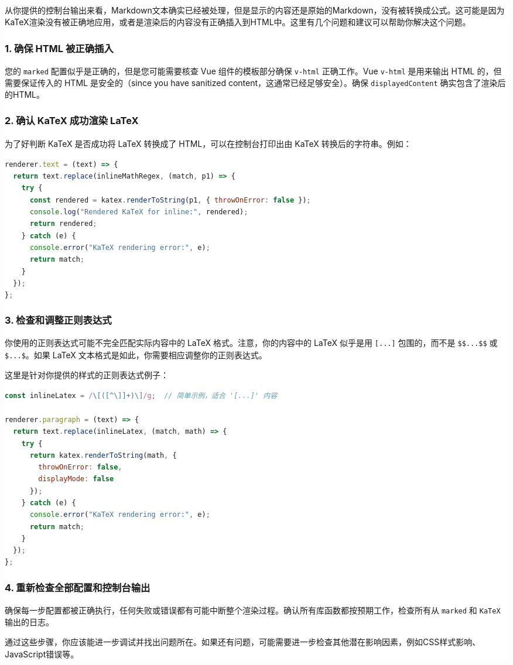 从你提供的控制台输出来看，Markdown文本确实已经被处理，但是显示的内容还是原始的Markdown，没有被转换成公式。这可能是因为KaTeX渲染没有被正确地应用，或者是渲染后的内容没有正确插入到HTML中。这里有几个问题和建议可以帮助你解决这个问题。

### 1. 确保 HTML 被正确插入
您的 `marked` 配置似乎是正确的，但是您可能需要核查 Vue 组件的模板部分确保 `v-html` 正确工作。Vue `v-html` 是用来输出 HTML 的，但需要保证传入的 HTML 是安全的（since you have sanitized content，这通常已经足够安全）。确保 `displayedContent` 确实包含了渲染后的HTML。

### 2. 确认 KaTeX 成功渲染 LaTeX
为了好判断 KaTeX 是否成功将 LaTeX 转换成了 HTML，可以在控制台打印出由 KaTeX 转换后的字符串。例如：

```javascript
renderer.text = (text) => {
  return text.replace(inlineMathRegex, (match, p1) => {
    try {
      const rendered = katex.renderToString(p1, { throwOnError: false });
      console.log("Rendered KaTeX for inline:", rendered);
      return rendered;
    } catch (e) {
      console.error("KaTeX rendering error:", e);
      return match;
    }
  });
};
```

### 3. 检查和调整正则表达式
你使用的正则表达式可能不完全匹配实际内容中的 LaTeX 格式。注意，你的内容中的 LaTeX 似乎是用 `[...]` 包围的，而不是 `$$...$$` 或 `$...$`。如果 LaTeX 文本格式是如此，你需要相应调整你的正则表达式。

这里是针对你提供的样式的正则表达式例子：

```javascript
const inlineLatex = /\[([^\]]+)\]/g;  // 简单示例，适合 '[...]' 内容

renderer.paragraph = (text) => {
  return text.replace(inlineLatex, (match, math) => {
    try {
      return katex.renderToString(math, {
        throwOnError: false, 
        displayMode: false
      });
    } catch (e) {
      console.error("KaTeX rendering error:", e);
      return match;
    }
  });
};
```

### 4. 重新检查全部配置和控制台输出
确保每一步配置都被正确执行，任何失败或错误都有可能中断整个渲染过程。确认所有库函数都按预期工作，检查所有从 `marked` 和 `KaTeX` 输出的日志。

通过这些步骤，你应该能进一步调试并找出问题所在。如果还有问题，可能需要进一步检查其他潜在影响因素，例如CSS样式影响、JavaScript错误等。
